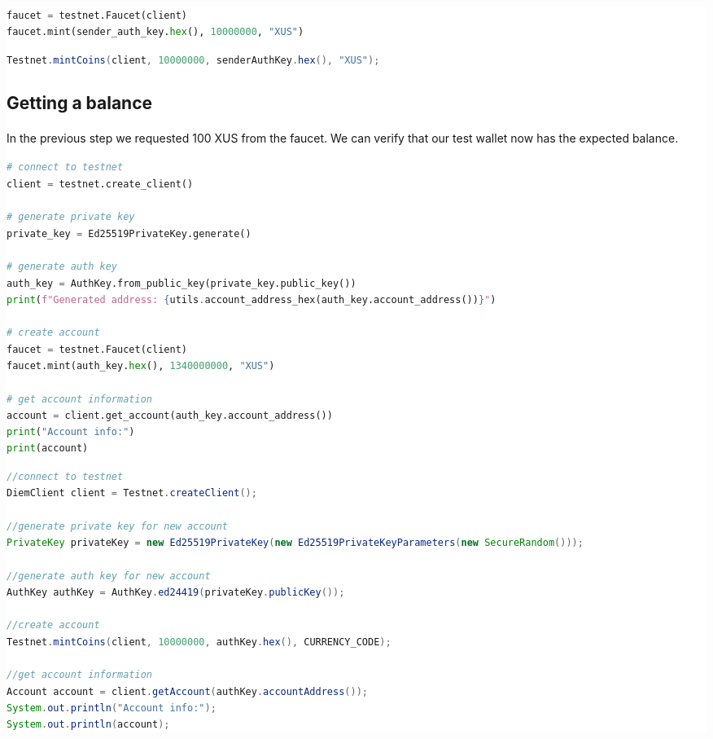 <Tabs groupId="syntax" defaultValue="python" values={syntax}>
<TabItem value="python">

```python
faucet = testnet.Faucet(client)
faucet.mint(sender_auth_key.hex(), 10000000, "XUS")
```

</TabItem>
<TabItem value="java">

```java
Testnet.mintCoins(client, 10000000, senderAuthKey.hex(), "XUS");
```

</TabItem>
</Tabs>


## Getting a balance

In the previous step we requested 100 XUS from the faucet. We can verify that our test wallet now has the expected balance.

<Tabs groupId="syntax" defaultValue="python" values={syntax}>
<TabItem value="python">

```python
# connect to testnet
client = testnet.create_client()

# generate private key
private_key = Ed25519PrivateKey.generate()

# generate auth key
auth_key = AuthKey.from_public_key(private_key.public_key())
print(f"Generated address: {utils.account_address_hex(auth_key.account_address())}")

# create account
faucet = testnet.Faucet(client)
faucet.mint(auth_key.hex(), 1340000000, "XUS")

# get account information
account = client.get_account(auth_key.account_address())
print("Account info:")
print(account)
```

</TabItem>
<TabItem value="java">

```java
//connect to testnet
DiemClient client = Testnet.createClient();

//generate private key for new account
PrivateKey privateKey = new Ed25519PrivateKey(new Ed25519PrivateKeyParameters(new SecureRandom()));

//generate auth key for new account
AuthKey authKey = AuthKey.ed24419(privateKey.publicKey());

//create account
Testnet.mintCoins(client, 10000000, authKey.hex(), CURRENCY_CODE);

//get account information
Account account = client.getAccount(authKey.accountAddress());
System.out.println("Account info:");
System.out.println(account);
```